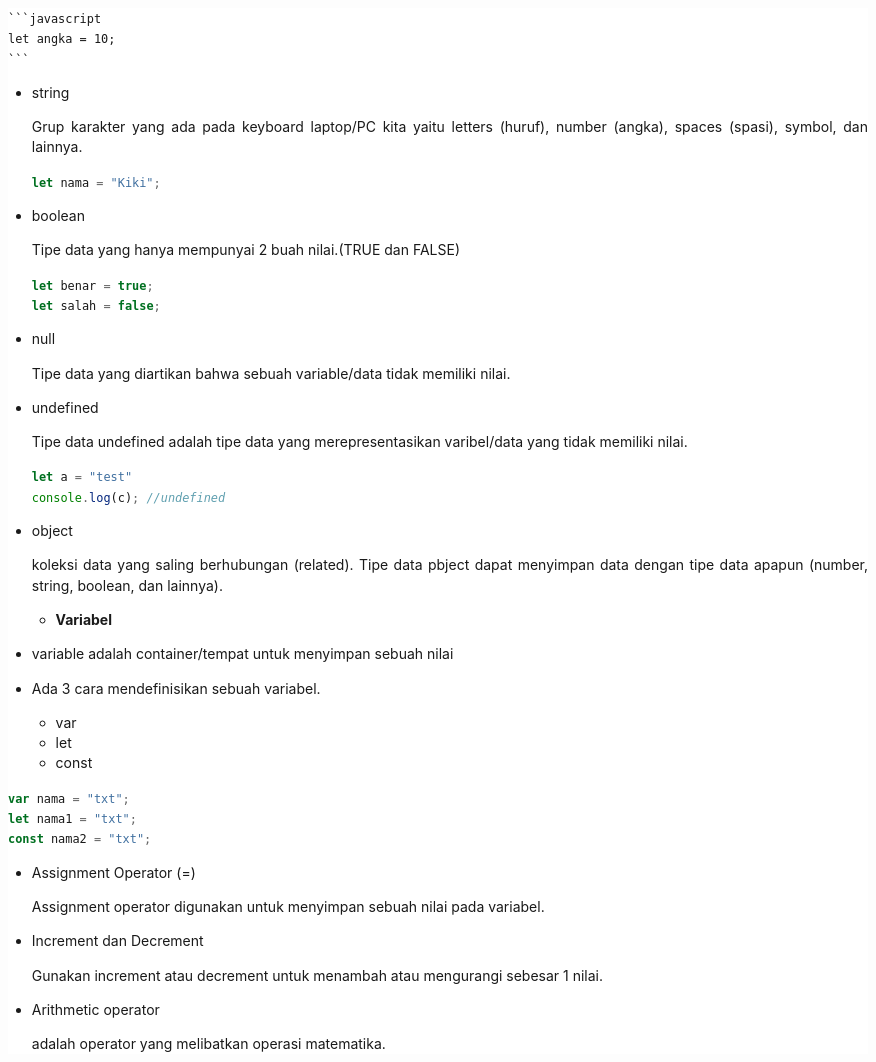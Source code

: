     ```javascript
    let angka = 10;
    ```
  - string
    <div align="justify">Grup karakter yang ada pada keyboard laptop/PC kita yaitu letters (huruf), number (angka), spaces (spasi), symbol, dan lainnya.

    ```javascript
    let nama = "Kiki";
    ```
  - boolean
    <div align="justify">Tipe data yang hanya mempunyai 2 buah nilai.(TRUE dan FALSE)

    ```javascript
    let benar = true;
    let salah = false;
    ```

  - null
    <div align="justify">Tipe data yang diartikan bahwa sebuah variable/data tidak memiliki nilai.
  - undefined
    <div align="justify">Tipe data undefined adalah tipe data yang merepresentasikan varibel/data yang tidak memiliki nilai.

    ```javascript
    let a = "test"
    console.log(c); //undefined
    ```
  - object
    <div align="justify">koleksi data yang saling berhubungan (related). Tipe data pbject dapat menyimpan data dengan tipe data apapun (number, string, boolean, dan lainnya).


    - **Variabel**
  - variable adalah container/tempat untuk menyimpan sebuah nilai
  - Ada 3 cara mendefinisikan sebuah variabel.

    - var
    - let
    - const

  ```javascript
  var nama = "txt";
  let nama1 = "txt";
  const nama2 = "txt";
  ```

- Assignment Operator (=)
  <div align="justify">Assignment operator digunakan untuk menyimpan sebuah nilai pada variabel.

- Increment dan Decrement
  <div align="justify">Gunakan increment atau decrement untuk menambah atau mengurangi sebesar 1 nilai.
- Arithmetic operator 
  <div align="justify">adalah operator yang melibatkan operasi matematika.
